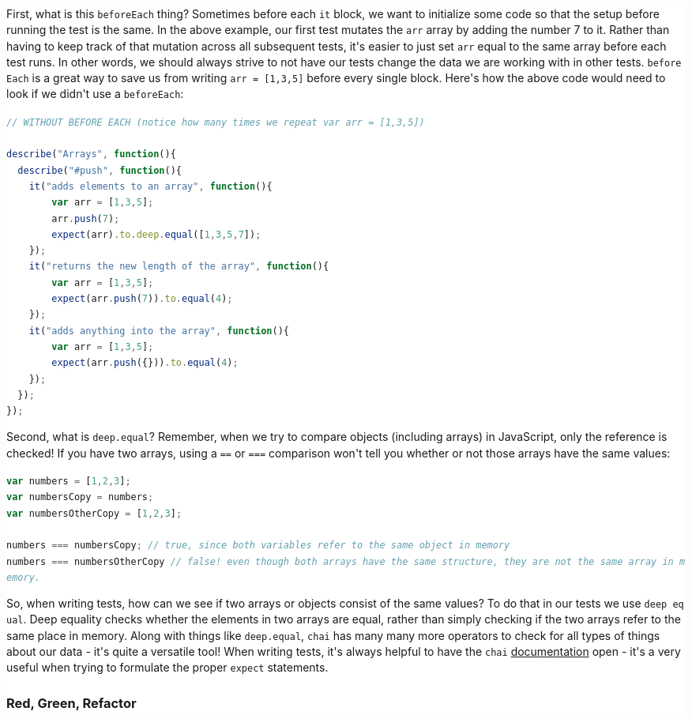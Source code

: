 First, what is this `beforeEach` thing? Sometimes before each `it` block, we want to initialize some code so that the setup before running the test is the same. In the above example, our first test mutates the `arr` array by adding the number 7 to it. Rather than having to keep track of that mutation across all subsequent tests, it's easier to just set `arr` equal to the same array before each test runs. In other words, we should always strive to not have our tests change the data we are working with in other tests. `beforeEach` is a great way to save us from writing `arr = [1,3,5]` before every single block. Here's how the above code would need to look if we didn't use a `beforeEach`:

```javascript
// WITHOUT BEFORE EACH (notice how many times we repeat var arr = [1,3,5])

describe("Arrays", function(){
  describe("#push", function(){
    it("adds elements to an array", function(){
        var arr = [1,3,5];
        arr.push(7);
        expect(arr).to.deep.equal([1,3,5,7]);
    });
    it("returns the new length of the array", function(){
        var arr = [1,3,5];
        expect(arr.push(7)).to.equal(4);
    });
    it("adds anything into the array", function(){
        var arr = [1,3,5];
        expect(arr.push({})).to.equal(4);
    });
  });
});
```

Second, what is `deep.equal`? Remember, when we try to compare objects (including arrays) in JavaScript, only the reference is checked! If you have two arrays, using a `==` or `===` comparison won't tell you whether or not those arrays have the same values:

```javascript
var numbers = [1,2,3];
var numbersCopy = numbers;
var numbersOtherCopy = [1,2,3];

numbers === numbersCopy; // true, since both variables refer to the same object in memory
numbers === numbersOtherCopy // false! even though both arrays have the same structure, they are not the same array in memory.
```

So, when writing tests, how can we see if two arrays or objects consist of the same values? To do that in our tests we use `deep equal`. Deep equality checks whether the elements in two arrays are equal, rather than simply checking if the two arrays refer to the same place in memory. Along with things like `deep.equal`, `chai` has many many more operators to check for all types of things about our data - it's quite a versatile tool! When writing tests, it's always helpful to have the `chai` [documentation](http://chaijs.com/api/bdd/) open - it's a very useful when trying to formulate the proper `expect` statements. 

### Red, Green, Refactor
